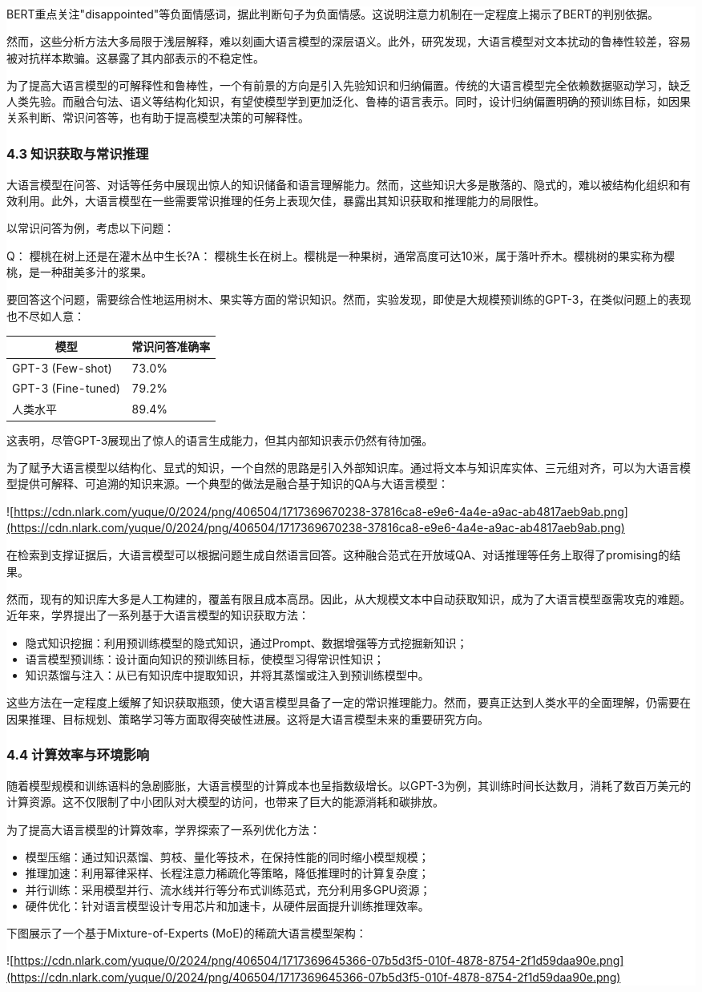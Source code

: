 BERT重点关注"disappointed"等负面情感词，据此判断句子为负面情感。这说明注意力机制在一定程度上揭示了BERT的判别依据。

然而，这些分析方法大多局限于浅层解释，难以刻画大语言模型的深层语义。此外，研究发现，大语言模型对文本扰动的鲁棒性较差，容易被对抗样本欺骗。这暴露了其内部表示的不稳定性。

为了提高大语言模型的可解释性和鲁棒性，一个有前景的方向是引入先验知识和归纳偏置。传统的大语言模型完全依赖数据驱动学习，缺乏人类先验。而融合句法、语义等结构化知识，有望使模型学到更加泛化、鲁棒的语言表示。同时，设计归纳偏置明确的预训练目标，如因果关系判断、常识问答等，也有助于提高模型决策的可解释性。

### 4.3 知识获取与常识推理

大语言模型在问答、对话等任务中展现出惊人的知识储备和语言理解能力。然而，这些知识大多是散落的、隐式的，难以被结构化组织和有效利用。此外，大语言模型在一些需要常识推理的任务上表现欠佳，暴露出其知识获取和推理能力的局限性。

以常识问答为例，考虑以下问题：

Q： 樱桃在树上还是在灌木丛中生长?A： 樱桃生长在树上。樱桃是一种果树，通常高度可达10米，属于落叶乔木。樱桃树的果实称为樱桃，是一种甜美多汁的浆果。

要回答这个问题，需要综合性地运用树木、果实等方面的常识知识。然而，实验发现，即使是大规模预训练的GPT-3，在类似问题上的表现也不尽如人意：

|模型|常识问答准确率|
|---|---|
|GPT-3 (Few-shot)|73.0%|
|GPT-3 (Fine-tuned)|79.2%|
|人类水平|89.4%|

这表明，尽管GPT-3展现出了惊人的语言生成能力，但其内部知识表示仍然有待加强。

为了赋予大语言模型以结构化、显式的知识，一个自然的思路是引入外部知识库。通过将文本与知识库实体、三元组对齐，可以为大语言模型提供可解释、可追溯的知识来源。一个典型的做法是融合基于知识的QA与大语言模型：

![https://cdn.nlark.com/yuque/0/2024/png/406504/1717369670238-37816ca8-e9e6-4a4e-a9ac-ab4817aeb9ab.png](https://cdn.nlark.com/yuque/0/2024/png/406504/1717369670238-37816ca8-e9e6-4a4e-a9ac-ab4817aeb9ab.png)

在检索到支撑证据后，大语言模型可以根据问题生成自然语言回答。这种融合范式在开放域QA、对话推理等任务上取得了promising的结果。

然而，现有的知识库大多是人工构建的，覆盖有限且成本高昂。因此，从大规模文本中自动获取知识，成为了大语言模型亟需攻克的难题。近年来，学界提出了一系列基于大语言模型的知识获取方法：

- 隐式知识挖掘：利用预训练模型的隐式知识，通过Prompt、数据增强等方式挖掘新知识；
- 语言模型预训练：设计面向知识的预训练目标，使模型习得常识性知识；
- 知识蒸馏与注入：从已有知识库中提取知识，并将其蒸馏或注入到预训练模型中。

这些方法在一定程度上缓解了知识获取瓶颈，使大语言模型具备了一定的常识推理能力。然而，要真正达到人类水平的全面理解，仍需要在因果推理、目标规划、策略学习等方面取得突破性进展。这将是大语言模型未来的重要研究方向。

### 4.4 计算效率与环境影响

随着模型规模和训练语料的急剧膨胀，大语言模型的计算成本也呈指数级增长。以GPT-3为例，其训练时间长达数月，消耗了数百万美元的计算资源。这不仅限制了中小团队对大模型的访问，也带来了巨大的能源消耗和碳排放。

为了提高大语言模型的计算效率，学界探索了一系列优化方法：

- 模型压缩：通过知识蒸馏、剪枝、量化等技术，在保持性能的同时缩小模型规模；
- 推理加速：利用幂律采样、长程注意力稀疏化等策略，降低推理时的计算复杂度；
- 并行训练：采用模型并行、流水线并行等分布式训练范式，充分利用多GPU资源；
- 硬件优化：针对语言模型设计专用芯片和加速卡，从硬件层面提升训练推理效率。

下图展示了一个基于Mixture-of-Experts (MoE)的稀疏大语言模型架构：

![https://cdn.nlark.com/yuque/0/2024/png/406504/1717369645366-07b5d3f5-010f-4878-8754-2f1d59daa90e.png](https://cdn.nlark.com/yuque/0/2024/png/406504/1717369645366-07b5d3f5-010f-4878-8754-2f1d59daa90e.png)
